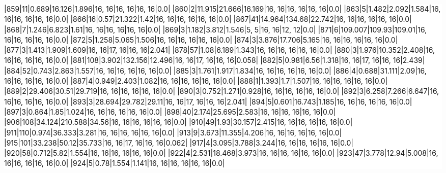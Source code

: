 |859|11|0.689|16.126|1.896|16, 16|16, 16|16, 16|0.0|
|860|2|11.915|21.666|16.169|16, 16|16, 16|16, 16|0.0|
|863|5|1.482|2.092|1.584|16, 16|16, 16|16, 16|0.0|
|866|16|0.57|21.322|1.42|16, 16|16, 16|16, 16|0.0|
|867|41|14.964|134.68|22.742|16, 16|16, 16|16, 16|0.0|
|868|7|1.246|6.823|1.61|16, 16|16, 16|16, 16|0.0|
|869|3|1.182|3.812|1.546|5, 5|16, 16|12, 12|0.0|
|871|6|109.007|109.93|109.01|16, 16|16, 16|16, 16|0.0|
|872|5|1.258|5.065|1.506|16, 16|16, 16|16, 16|0.0|
|874|3|3.876|17.706|5.165|16, 16|16, 16|16, 16|0.0|
|877|3|1.413|1.909|1.609|16, 16|17, 16|16, 16|2.041|
|878|57|1.08|6.189|1.343|16, 16|16, 16|16, 16|0.0|
|880|3|1.976|10.352|2.408|16, 16|16, 16|16, 16|0.0|
|881|108|3.902|132.156|12.496|16, 16|17, 16|16, 16|0.058|
|882|5|0.981|6.56|1.318|16, 16|17, 16|16, 16|2.439|
|884|52|0.743|2.863|1.557|16, 16|16, 16|16, 16|0.0|
|885|3|1.761|1.917|1.834|16, 16|16, 16|16, 16|0.0|
|886|4|0.688|31.111|2.09|16, 16|16, 16|16, 16|0.0|
|887|4|0.949|2.403|1.082|16, 16|16, 16|16, 16|0.0|
|888|1|1.393|1.7|1.507|16, 16|16, 16|16, 16|0.0|
|889|2|29.406|30.51|29.719|16, 16|16, 16|16, 16|0.0|
|890|3|0.752|1.271|0.928|16, 16|16, 16|16, 16|0.0|
|892|3|6.258|7.266|6.647|16, 16|16, 16|16, 16|0.0|
|893|3|28.694|29.782|29.11|16, 16|17, 16|16, 16|2.041|
|894|5|0.601|16.743|1.185|16, 16|16, 16|16, 16|0.0|
|897|3|0.864|1.85|1.024|16, 16|16, 16|16, 16|0.0|
|898|40|2.174|25.695|2.583|16, 16|16, 16|16, 16|0.0|
|906|108|34.124|210.588|34.56|16, 16|16, 16|16, 16|0.0|
|910|49|1.93|30.157|2.415|16, 16|16, 16|16, 16|0.0|
|911|110|0.974|36.333|3.281|16, 16|16, 16|16, 16|0.0|
|913|9|3.673|11.355|4.206|16, 16|16, 16|16, 16|0.0|
|915|101|33.238|50.12|35.733|16, 16|17, 16|16, 16|0.062|
|917|4|3.095|3.788|3.244|16, 16|16, 16|16, 16|0.0|
|920|58|0.712|5.82|1.554|16, 16|16, 16|16, 16|0.0|
|922|4|2.531|18.468|3.973|16, 16|16, 16|16, 16|0.0|
|923|47|3.778|12.94|5.008|16, 16|16, 16|16, 16|0.0|
|924|5|0.78|1.554|1.141|16, 16|16, 16|16, 16|0.0|